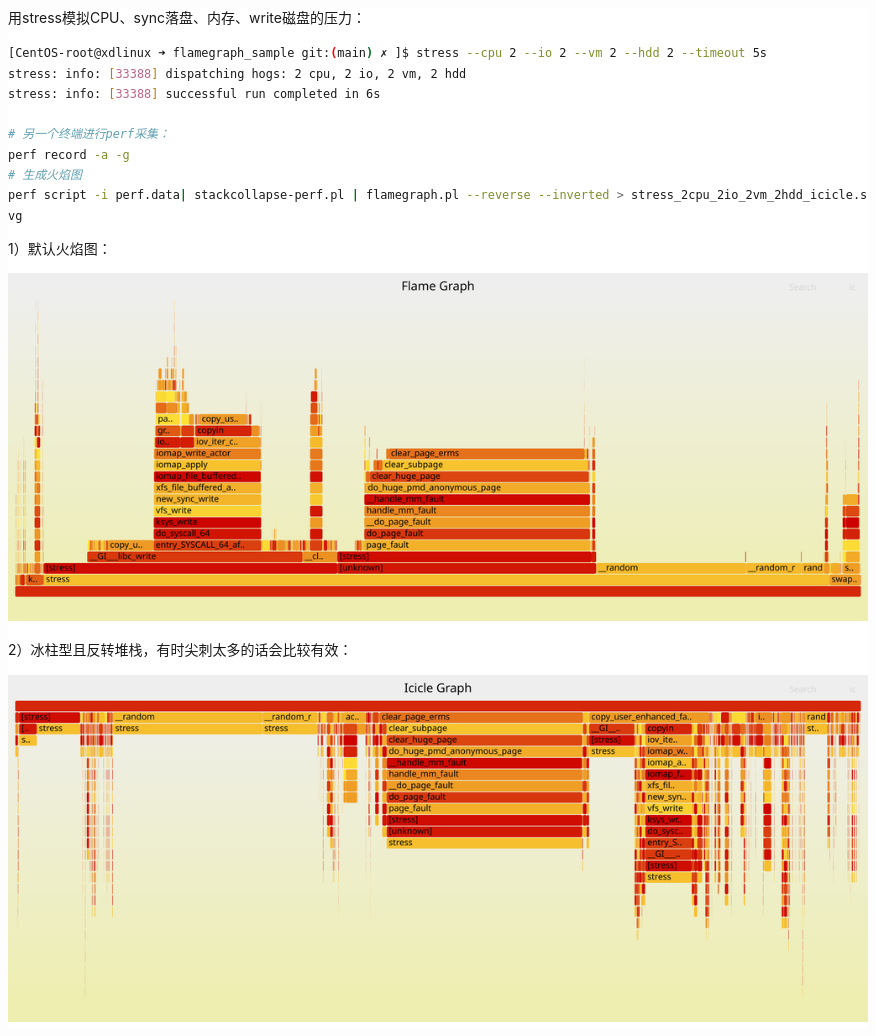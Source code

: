 用stress模拟CPU、sync落盘、内存、write磁盘的压力：

```sh
[CentOS-root@xdlinux ➜ flamegraph_sample git:(main) ✗ ]$ stress --cpu 2 --io 2 --vm 2 --hdd 2 --timeout 5s
stress: info: [33388] dispatching hogs: 2 cpu, 2 io, 2 vm, 2 hdd
stress: info: [33388] successful run completed in 6s

# 另一个终端进行perf采集：
perf record -a -g
# 生成火焰图
perf script -i perf.data| stackcollapse-perf.pl | flamegraph.pl --reverse --inverted > stress_2cpu_2io_2vm_2hdd_icicle.svg
```

1）默认火焰图：

![default](/images/stress_2cpu_2io_2vm_2hdd.svg)

2）冰柱型且反转堆栈，有时尖刺太多的话会比较有效：

![reverse_inverted](/images/stress_2cpu_2io_2vm_2hdd_icicle.svg)
